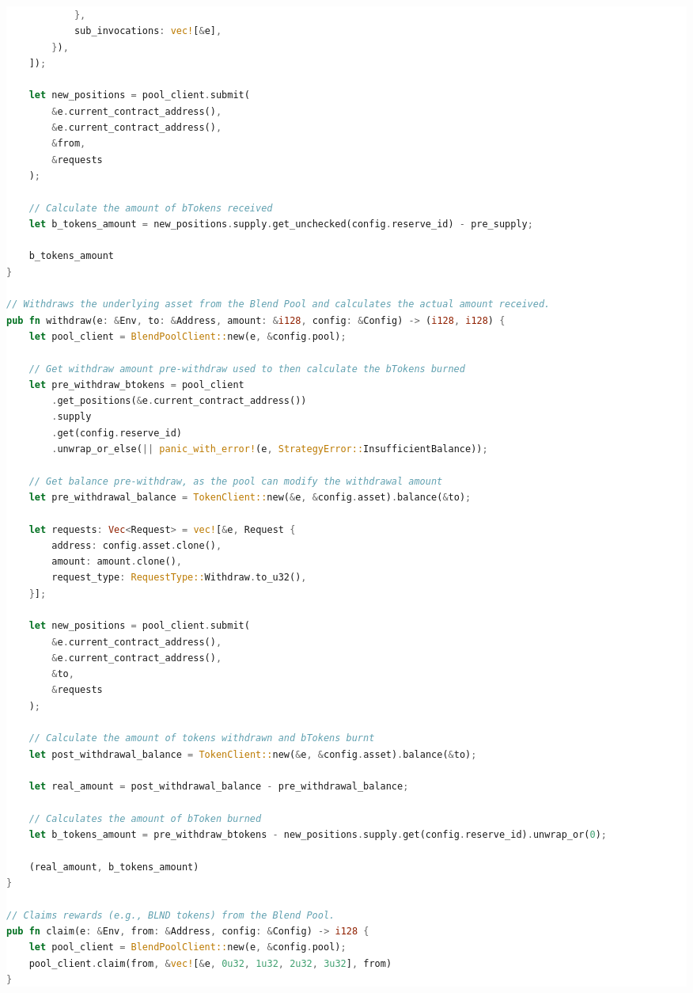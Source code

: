 ```rust
			},
			sub_invocations: vec![&e],
		}),
	]);
  
	let new_positions = pool_client.submit(
		&e.current_contract_address(),
		&e.current_contract_address(),
		&from,
		&requests
	);
  
	// Calculate the amount of bTokens received
	let b_tokens_amount = new_positions.supply.get_unchecked(config.reserve_id) - pre_supply;

	b_tokens_amount
}

// Withdraws the underlying asset from the Blend Pool and calculates the actual amount received.
pub fn withdraw(e: &Env, to: &Address, amount: &i128, config: &Config) -> (i128, i128) {
	let pool_client = BlendPoolClient::new(e, &config.pool);
	
	// Get withdraw amount pre-withdraw used to then calculate the bTokens burned
	let pre_withdraw_btokens = pool_client
		.get_positions(&e.current_contract_address())
		.supply
		.get(config.reserve_id)
		.unwrap_or_else(|| panic_with_error!(e, StrategyError::InsufficientBalance));

	// Get balance pre-withdraw, as the pool can modify the withdrawal amount
	let pre_withdrawal_balance = TokenClient::new(&e, &config.asset).balance(&to);

	let requests: Vec<Request> = vec![&e, Request {
		address: config.asset.clone(),
		amount: amount.clone(),
		request_type: RequestType::Withdraw.to_u32(),
	}];

	let new_positions = pool_client.submit(
		&e.current_contract_address(),
		&e.current_contract_address(),
		&to,
		&requests
	);

	// Calculate the amount of tokens withdrawn and bTokens burnt
	let post_withdrawal_balance = TokenClient::new(&e, &config.asset).balance(&to);

	let real_amount = post_withdrawal_balance - pre_withdrawal_balance;
  
	// Calculates the amount of bToken burned
	let b_tokens_amount = pre_withdraw_btokens - new_positions.supply.get(config.reserve_id).unwrap_or(0);

	(real_amount, b_tokens_amount)
}

// Claims rewards (e.g., BLND tokens) from the Blend Pool.
pub fn claim(e: &Env, from: &Address, config: &Config) -> i128 {
	let pool_client = BlendPoolClient::new(e, &config.pool);
	pool_client.claim(from, &vec![&e, 0u32, 1u32, 2u32, 3u32], from)
}

```